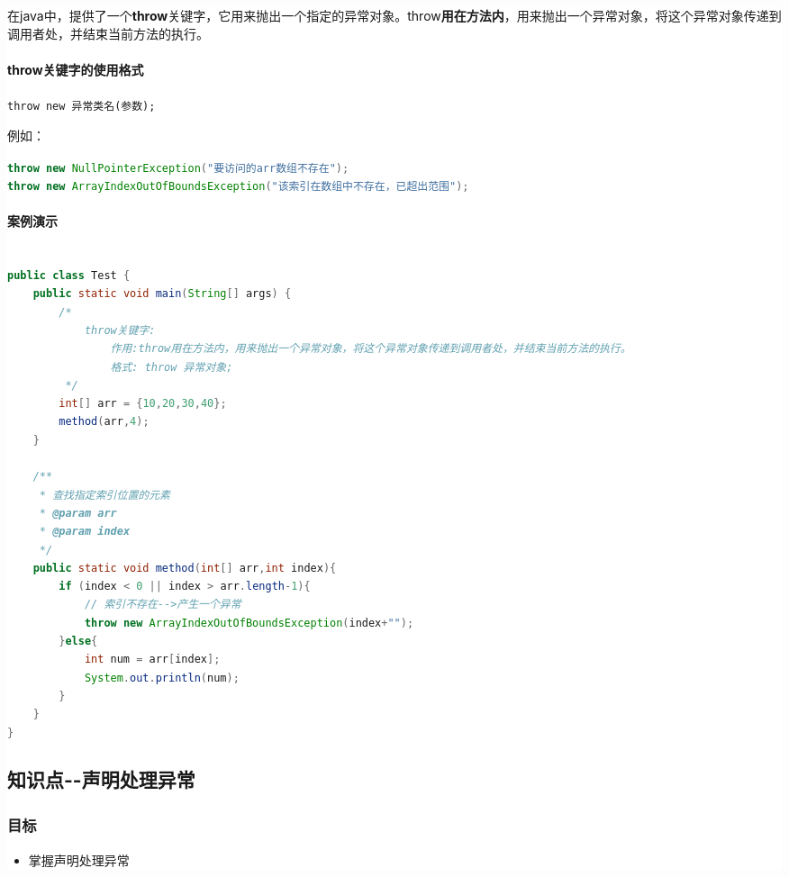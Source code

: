 在java中，提供了一个**throw**关键字，它用来抛出一个指定的异常对象。throw**用在方法内**，用来抛出一个异常对象，将这个异常对象传递到调用者处，并结束当前方法的执行。

#### throw关键字的使用格式

```
throw new 异常类名(参数);
```

 例如：

```java
throw new NullPointerException("要访问的arr数组不存在");
throw new ArrayIndexOutOfBoundsException("该索引在数组中不存在，已超出范围");
```

#### 案例演示

```java

public class Test {
    public static void main(String[] args) {
        /*
            throw关键字:
                作用:throw用在方法内，用来抛出一个异常对象，将这个异常对象传递到调用者处，并结束当前方法的执行。
                格式: throw 异常对象;
         */
        int[] arr = {10,20,30,40};
        method(arr,4);
    }

    /**
     * 查找指定索引位置的元素
     * @param arr
     * @param index
     */
    public static void method(int[] arr,int index){
        if (index < 0 || index > arr.length-1){
            // 索引不存在-->产生一个异常
            throw new ArrayIndexOutOfBoundsException(index+"");
        }else{
            int num = arr[index];
            System.out.println(num);
        }
    }
}

```

## 知识点--声明处理异常

### 目标

- 掌握声明处理异常
